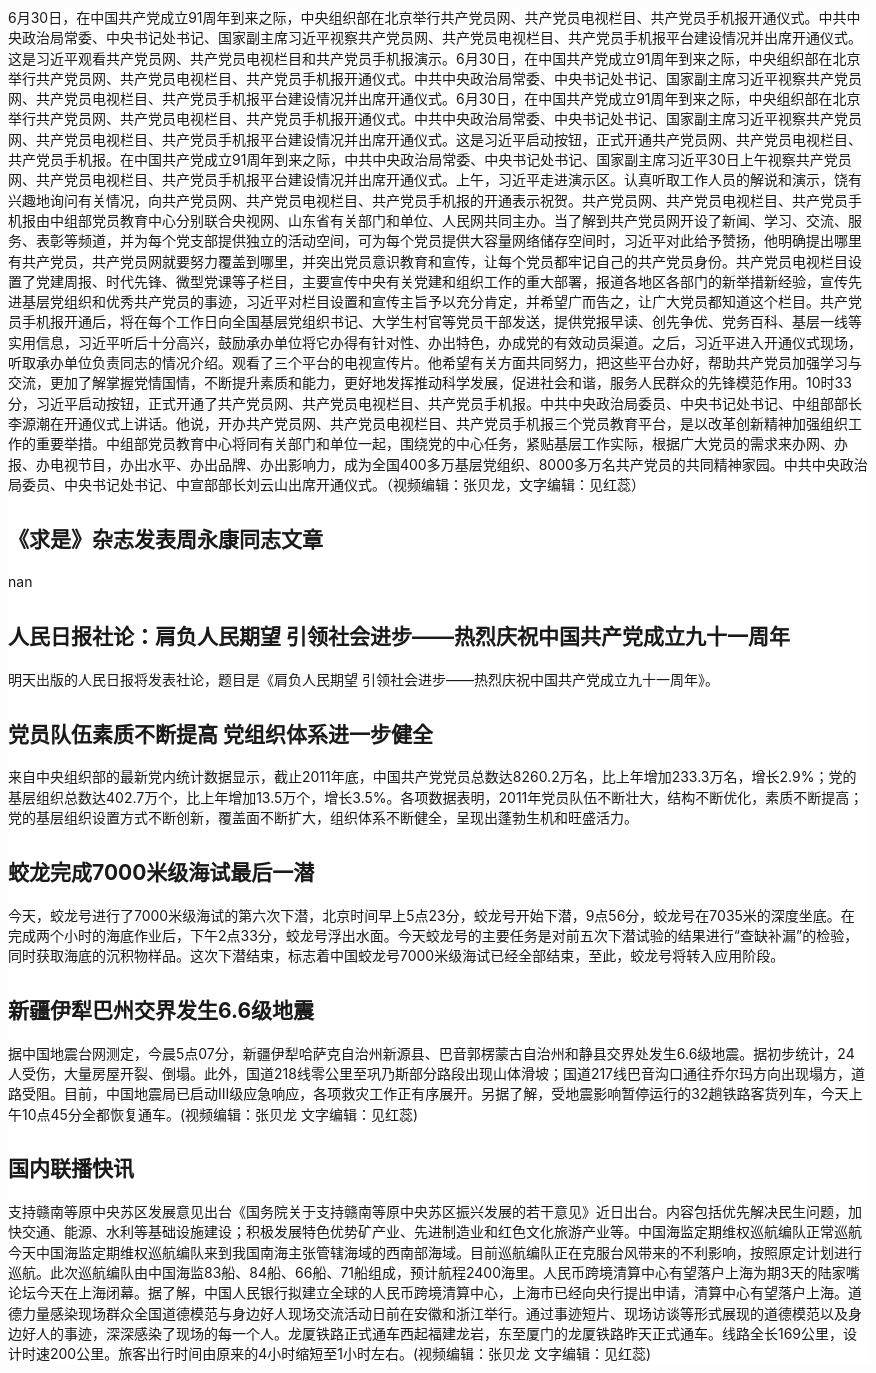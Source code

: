 
6月30日，在中国共产党成立91周年到来之际，中央组织部在北京举行共产党员网、共产党员电视栏目、共产党员手机报开通仪式。中共中央政治局常委、中央书记处书记、国家副主席习近平视察共产党员网、共产党员电视栏目、共产党员手机报平台建设情况并出席开通仪式。这是习近平观看共产党员网、共产党员电视栏目和共产党员手机报演示。6月30日，在中国共产党成立91周年到来之际，中央组织部在北京举行共产党员网、共产党员电视栏目、共产党员手机报开通仪式。中共中央政治局常委、中央书记处书记、国家副主席习近平视察共产党员网、共产党员电视栏目、共产党员手机报平台建设情况并出席开通仪式。6月30日，在中国共产党成立91周年到来之际，中央组织部在北京举行共产党员网、共产党员电视栏目、共产党员手机报开通仪式。中共中央政治局常委、中央书记处书记、国家副主席习近平视察共产党员网、共产党员电视栏目、共产党员手机报平台建设情况并出席开通仪式。这是习近平启动按钮，正式开通共产党员网、共产党员电视栏目、共产党员手机报。在中国共产党成立91周年到来之际，中共中央政治局常委、中央书记处书记、国家副主席习近平30日上午视察共产党员网、共产党员电视栏目、共产党员手机报平台建设情况并出席开通仪式。上午，习近平走进演示区。认真听取工作人员的解说和演示，饶有兴趣地询问有关情况，向共产党员网、共产党员电视栏目、共产党员手机报的开通表示祝贺。共产党员网、共产党员电视栏目、共产党员手机报由中组部党员教育中心分别联合央视网、山东省有关部门和单位、人民网共同主办。当了解到共产党员网开设了新闻、学习、交流、服务、表彰等频道，并为每个党支部提供独立的活动空间，可为每个党员提供大容量网络储存空间时，习近平对此给予赞扬，他明确提出哪里有共产党员，共产党员网就要努力覆盖到哪里，并突出党员意识教育和宣传，让每个党员都牢记自己的共产党员身份。共产党员电视栏目设置了党建周报、时代先锋、微型党课等子栏目，主要宣传中央有关党建和组织工作的重大部署，报道各地区各部门的新举措新经验，宣传先进基层党组织和优秀共产党员的事迹，习近平对栏目设置和宣传主旨予以充分肯定，并希望广而告之，让广大党员都知道这个栏目。共产党员手机报开通后，将在每个工作日向全国基层党组织书记、大学生村官等党员干部发送，提供党报早读、创先争优、党务百科、基层一线等实用信息，习近平听后十分高兴，鼓励承办单位将它办得有针对性、办出特色，办成党的有效动员渠道。之后，习近平进入开通仪式现场，听取承办单位负责同志的情况介绍。观看了三个平台的电视宣传片。他希望有关方面共同努力，把这些平台办好，帮助共产党员加强学习与交流，更加了解掌握党情国情，不断提升素质和能力，更好地发挥推动科学发展，促进社会和谐，服务人民群众的先锋模范作用。10时33分，习近平启动按钮，正式开通了共产党员网、共产党员电视栏目、共产党员手机报。中共中央政治局委员、中央书记处书记、中组部部长李源潮在开通仪式上讲话。他说，开办共产党员网、共产党员电视栏目、共产党员手机报三个党员教育平台，是以改革创新精神加强组织工作的重要举措。中组部党员教育中心将同有关部门和单位一起，围绕党的中心任务，紧贴基层工作实际，根据广大党员的需求来办网、办报、办电视节目，办出水平、办出品牌、办出影响力，成为全国400多万基层党组织、8000多万名共产党员的共同精神家园。中共中央政治局委员、中央书记处书记、中宣部部长刘云山出席开通仪式。（视频编辑：张贝龙，文字编辑：见红蕊）


## 《求是》杂志发表周永康同志文章


nan


## 人民日报社论：肩负人民期望 引领社会进步——热烈庆祝中国共产党成立九十一周年


明天出版的人民日报将发表社论，题目是《肩负人民期望 引领社会进步——热烈庆祝中国共产党成立九十一周年》。


## 党员队伍素质不断提高 党组织体系进一步健全


来自中央组织部的最新党内统计数据显示，截止2011年底，中国共产党党员总数达8260.2万名，比上年增加233.3万名，增长2.9%；党的基层组织总数达402.7万个，比上年增加13.5万个，增长3.5%。各项数据表明，2011年党员队伍不断壮大，结构不断优化，素质不断提高；党的基层组织设置方式不断创新，覆盖面不断扩大，组织体系不断健全，呈现出蓬勃生机和旺盛活力。


## 蛟龙完成7000米级海试最后一潜


今天，蛟龙号进行了7000米级海试的第六次下潜，北京时间早上5点23分，蛟龙号开始下潜，9点56分，蛟龙号在7035米的深度坐底。在完成两个小时的海底作业后，下午2点33分，蛟龙号浮出水面。今天蛟龙号的主要任务是对前五次下潜试验的结果进行“查缺补漏”的检验，同时获取海底的沉积物样品。这次下潜结束，标志着中国蛟龙号7000米级海试已经全部结束，至此，蛟龙号将转入应用阶段。


## 新疆伊犁巴州交界发生6.6级地震


据中国地震台网测定，今晨5点07分，新疆伊犁哈萨克自治州新源县、巴音郭楞蒙古自治州和静县交界处发生6.6级地震。据初步统计，24人受伤，大量房屋开裂、倒塌。此外，国道218线零公里至巩乃斯部分路段出现山体滑坡；国道217线巴音沟口通往乔尔玛方向出现塌方，道路受阻。目前，中国地震局已启动Ⅲ级应急响应，各项救灾工作正有序展开。另据了解，受地震影响暂停运行的32趟铁路客货列车，今天上午10点45分全都恢复通车。(视频编辑：张贝龙 文字编辑：见红蕊)


## 国内联播快讯


支持赣南等原中央苏区发展意见出台《国务院关于支持赣南等原中央苏区振兴发展的若干意见》近日出台。内容包括优先解决民生问题，加快交通、能源、水利等基础设施建设；积极发展特色优势矿产业、先进制造业和红色文化旅游产业等。中国海监定期维权巡航编队正常巡航今天中国海监定期维权巡航编队来到我国南海主张管辖海域的西南部海域。目前巡航编队正在克服台风带来的不利影响，按照原定计划进行巡航。此次巡航编队由中国海监83船、84船、66船、71船组成，预计航程2400海里。人民币跨境清算中心有望落户上海为期3天的陆家嘴论坛今天在上海闭幕。据了解，中国人民银行拟建立全球的人民币跨境清算中心，上海市已经向央行提出申请，清算中心有望落户上海。道德力量感染现场群众全国道德模范与身边好人现场交流活动日前在安徽和浙江举行。通过事迹短片、现场访谈等形式展现的道德模范以及身边好人的事迹，深深感染了现场的每一个人。龙厦铁路正式通车西起福建龙岩，东至厦门的龙厦铁路昨天正式通车。线路全长169公里，设计时速200公里。旅客出行时间由原来的4小时缩短至1小时左右。(视频编辑：张贝龙 文字编辑：见红蕊)
